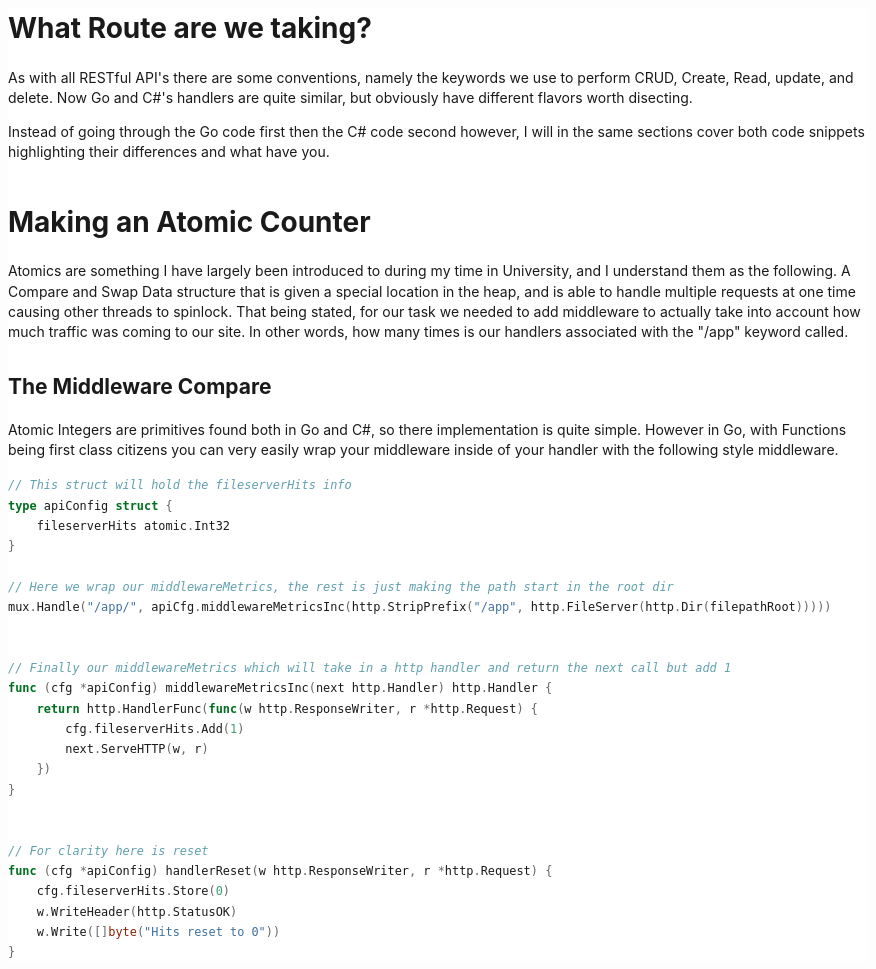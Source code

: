# What Route are we taking?

As with all RESTful API's there are some conventions, namely the keywords we use to perform CRUD, Create, Read, update, and delete. Now Go and C#'s handlers are quite similar, but obviously have different flavors worth disecting.

Instead of going through the Go code first then the C# code second however, I will in the same sections cover both code snippets highlighting their differences and what have you.


# Making an Atomic Counter

Atomics are something I have largely been introduced to during my time in University, and I understand them as the following. A Compare and Swap Data structure that is given a special location in the heap, and is able to handle multiple requests at one time causing other threads to spinlock. That being stated, for our task we needed to add middleware to actually take into account how much traffic was coming to our site. In other words, how many times is our handlers associated with the "/app" keyword called.

## The Middleware Compare
Atomic Integers are primitives found both in Go and C#, so there implementation is quite simple. However in Go, with Functions being first class citizens you can very easily wrap your middleware inside of your handler with the following style middleware.

```Go
// This struct will hold the fileserverHits info
type apiConfig struct {
	fileserverHits atomic.Int32
}

// Here we wrap our middlewareMetrics, the rest is just making the path start in the root dir
mux.Handle("/app/", apiCfg.middlewareMetricsInc(http.StripPrefix("/app", http.FileServer(http.Dir(filepathRoot)))))


// Finally our middlewareMetrics which will take in a http handler and return the next call but add 1 
func (cfg *apiConfig) middlewareMetricsInc(next http.Handler) http.Handler {
	return http.HandlerFunc(func(w http.ResponseWriter, r *http.Request) {
		cfg.fileserverHits.Add(1)
		next.ServeHTTP(w, r)
	})
}


// For clarity here is reset
func (cfg *apiConfig) handlerReset(w http.ResponseWriter, r *http.Request) {
	cfg.fileserverHits.Store(0)
	w.WriteHeader(http.StatusOK)
	w.Write([]byte("Hits reset to 0"))
}
```
